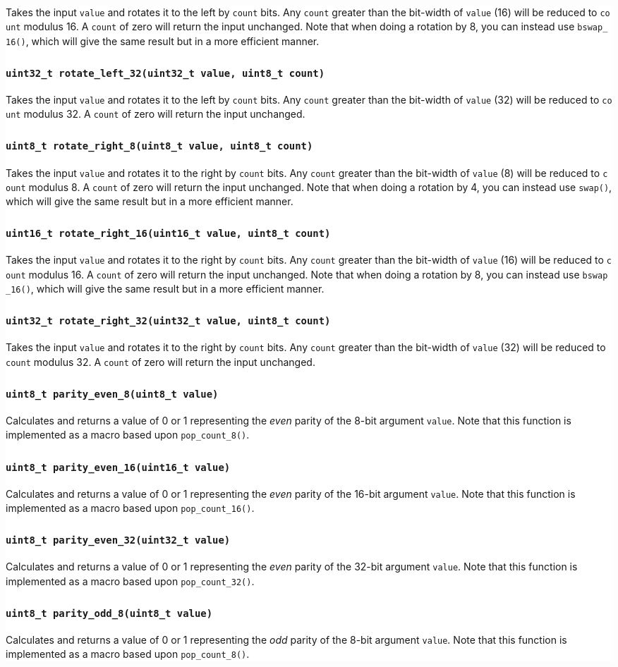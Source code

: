 Takes the input `value` and rotates it to the left by `count` bits. Any `count` greater than the bit-width of `value` (16) will be reduced to `count` modulus 16. A `count` of zero will return the input unchanged. Note that when doing a rotation by 8, you can instead use `bswap_16()`, which will give the same result but in a more efficient manner.

### `uint32_t rotate_left_32(uint32_t value, uint8_t count)`

Takes the input `value` and rotates it to the left by `count` bits. Any `count` greater than the bit-width of `value` (32) will be reduced to `count` modulus 32. A `count` of zero will return the input unchanged.

### `uint8_t rotate_right_8(uint8_t value, uint8_t count)`

Takes the input `value` and rotates it to the right by `count` bits. Any `count` greater than the bit-width of `value` (8) will be reduced to `count` modulus 8. A `count` of zero will return the input unchanged. Note that when doing a rotation by 4, you can instead use `swap()`, which will give the same result but in a more efficient manner.

### `uint16_t rotate_right_16(uint16_t value, uint8_t count)`

Takes the input `value` and rotates it to the right by `count` bits. Any `count` greater than the bit-width of `value` (16) will be reduced to `count` modulus 16. A `count` of zero will return the input unchanged. Note that when doing a rotation by 8, you can instead use `bswap_16()`, which will give the same result but in a more efficient manner.

### `uint32_t rotate_right_32(uint32_t value, uint8_t count)`

Takes the input `value` and rotates it to the right by `count` bits. Any `count` greater than the bit-width of `value` (32) will be reduced to `count` modulus 32. A `count` of zero will return the input unchanged.

### `uint8_t parity_even_8(uint8_t value)`

Calculates and returns a value of 0 or 1 representing the *even* parity of the 8-bit argument `value`. Note that this function is implemented as a macro based upon `pop_count_8()`.

### `uint8_t parity_even_16(uint16_t value)`

Calculates and returns a value of 0 or 1 representing the *even* parity of the 16-bit argument `value`. Note that this function is implemented as a macro based upon `pop_count_16()`.

### `uint8_t parity_even_32(uint32_t value)`

Calculates and returns a value of 0 or 1 representing the *even* parity of the 32-bit argument `value`. Note that this function is implemented as a macro based upon `pop_count_32()`.

### `uint8_t parity_odd_8(uint8_t value)`

Calculates and returns a value of 0 or 1 representing the *odd* parity of the 8-bit argument `value`. Note that this function is implemented as a macro based upon `pop_count_8()`.
